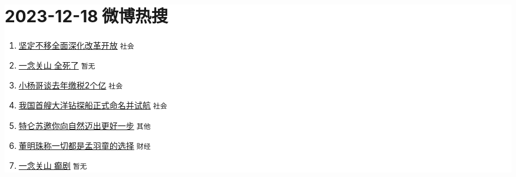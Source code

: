 # 2023-12-18 微博热搜 
1. [坚定不移全面深化改革开放](https://m.weibo.cn/search?containerid=100103type%3D1%26t%3D10%26q%3D%23%E5%9D%9A%E5%AE%9A%E4%B8%8D%E7%A7%BB%E5%85%A8%E9%9D%A2%E6%B7%B1%E5%8C%96%E6%94%B9%E9%9D%A9%E5%BC%80%E6%94%BE%23&stream_entry_id=51&isnewpage=1&extparam=seat%3D1%26c_type%3D51%26stream_entry_id%3D51%26filter_type%3Drealtimehot%26cate%3D10103%26pos%3D0%26q%3D%2523%25E5%259D%259A%25E5%25AE%259A%25E4%25B8%258D%25E7%25A7%25BB%25E5%2585%25A8%25E9%259D%25A2%25E6%25B7%25B1%25E5%258C%2596%25E6%2594%25B9%25E9%259D%25A9%25E5%25BC%2580%25E6%2594%25BE%2523%26dgr%3D0%26display_time%3D1702909148%26pre_seqid%3D170290914846190567138) `社会` 

2. [一念关山 全死了](https://m.weibo.cn/search?containerid=100103type%3D1%26t%3D10%26q%3D%E4%B8%80%E5%BF%B5%E5%85%B3%E5%B1%B1+%E5%85%A8%E6%AD%BB%E4%BA%86&stream_entry_id=31&isnewpage=1&extparam=seat%3D1%26stream_entry_id%3D31%26lcate%3D5001%26band_rank%3D1%26filter_type%3Drealtimehot%26realpos%3D1%26q%3D%25E4%25B8%2580%25E5%25BF%25B5%25E5%2585%25B3%25E5%25B1%25B1%2520%25E5%2585%25A8%25E6%25AD%25BB%25E4%25BA%2586%26dgr%3D0%26flag%3D1%26c_type%3D31%26cate%3D5001%26pos%3D0%26display_time%3D1702909148%26pre_seqid%3D170290914846190567138) `暂无` 

3. [小杨哥谈去年缴税2个亿](https://m.weibo.cn/search?containerid=100103type%3D1%26t%3D10%26q%3D%23%E5%B0%8F%E6%9D%A8%E5%93%A5%E8%B0%88%E5%8E%BB%E5%B9%B4%E7%BC%B4%E7%A8%8E2%E4%B8%AA%E4%BA%BF%23&stream_entry_id=31&isnewpage=1&extparam=seat%3D1%26stream_entry_id%3D31%26lcate%3D5001%26band_rank%3D2%26filter_type%3Drealtimehot%26realpos%3D2%26q%3D%2523%25E5%25B0%258F%25E6%259D%25A8%25E5%2593%25A5%25E8%25B0%2588%25E5%258E%25BB%25E5%25B9%25B4%25E7%25BC%25B4%25E7%25A8%258E2%25E4%25B8%25AA%25E4%25BA%25BF%2523%26dgr%3D0%26flag%3D2%26c_type%3D31%26cate%3D5001%26pos%3D1%26display_time%3D1702909148%26pre_seqid%3D170290914846190567138) `社会` 

4. [我国首艘大洋钻探船正式命名并试航](https://m.weibo.cn/search?containerid=100103type%3D1%26t%3D10%26q%3D%23%E6%88%91%E5%9B%BD%E9%A6%96%E8%89%98%E5%A4%A7%E6%B4%8B%E9%92%BB%E6%8E%A2%E8%88%B9%E6%AD%A3%E5%BC%8F%E5%91%BD%E5%90%8D%E5%B9%B6%E8%AF%95%E8%88%AA%23&stream_entry_id=31&isnewpage=1&extparam=seat%3D1%26stream_entry_id%3D31%26lcate%3D5001%26band_rank%3D3%26filter_type%3Drealtimehot%26realpos%3D3%26q%3D%2523%25E6%2588%2591%25E5%259B%25BD%25E9%25A6%2596%25E8%2589%2598%25E5%25A4%25A7%25E6%25B4%258B%25E9%2592%25BB%25E6%258E%25A2%25E8%2588%25B9%25E6%25AD%25A3%25E5%25BC%258F%25E5%2591%25BD%25E5%2590%258D%25E5%25B9%25B6%25E8%25AF%2595%25E8%2588%25AA%2523%26dgr%3D0%26flag%3D0%26c_type%3D31%26cate%3D5001%26pos%3D2%26display_time%3D1702909148%26pre_seqid%3D170290914846190567138) `社会` 

5. [特仑苏邀你向自然迈出更好一步](https://m.weibo.cn/search?containerid=100103type%3D1%26t%3D10%26q%3D%23%E7%89%B9%E4%BB%91%E8%8B%8F%E9%82%80%E4%BD%A0%E5%90%91%E8%87%AA%E7%84%B6%E8%BF%88%E5%87%BA%E6%9B%B4%E5%A5%BD%E4%B8%80%E6%AD%A5%23&stream_entry_id=31&isnewpage=1&extparam=seat%3D1%26lcate%3D5001%26band_rank%3D4%26filter_type%3Drealtimehot%26topic_ad%3D1%26is_ad_pos%3D1%26q%3D%2523%25E7%2589%25B9%25E4%25BB%2591%25E8%258B%258F%25E9%2582%2580%25E4%25BD%25A0%25E5%2590%2591%25E8%2587%25AA%25E7%2584%25B6%25E8%25BF%2588%25E5%2587%25BA%25E6%259B%25B4%25E5%25A5%25BD%25E4%25B8%2580%25E6%25AD%25A5%2523%26dgr%3D0%26stream_entry_id%3D31%26c_type%3D31%26cate%3D5001%26pos%3D3%26adid%3D214752%26display_time%3D1702909148%26pre_seqid%3D170290914846190567138) `其他` 

6. [董明珠称一切都是孟羽童的选择](https://m.weibo.cn/search?containerid=100103type%3D1%26t%3D10%26q%3D%23%E8%91%A3%E6%98%8E%E7%8F%A0%E7%A7%B0%E4%B8%80%E5%88%87%E9%83%BD%E6%98%AF%E5%AD%9F%E7%BE%BD%E7%AB%A5%E7%9A%84%E9%80%89%E6%8B%A9%23&stream_entry_id=31&isnewpage=1&extparam=seat%3D1%26stream_entry_id%3D31%26lcate%3D5001%26band_rank%3D4%26filter_type%3Drealtimehot%26realpos%3D4%26q%3D%2523%25E8%2591%25A3%25E6%2598%258E%25E7%258F%25A0%25E7%25A7%25B0%25E4%25B8%2580%25E5%2588%2587%25E9%2583%25BD%25E6%2598%25AF%25E5%25AD%259F%25E7%25BE%25BD%25E7%25AB%25A5%25E7%259A%2584%25E9%2580%2589%25E6%258B%25A9%2523%26dgr%3D0%26flag%3D1%26c_type%3D31%26cate%3D5001%26pos%3D4%26display_time%3D1702909148%26pre_seqid%3D170290914846190567138) `财经` 

7. [一念关山 癫剧](https://m.weibo.cn/search?containerid=100103type%3D1%26t%3D10%26q%3D%E4%B8%80%E5%BF%B5%E5%85%B3%E5%B1%B1+%E7%99%AB%E5%89%A7&stream_entry_id=31&isnewpage=1&extparam=seat%3D1%26stream_entry_id%3D31%26lcate%3D5001%26band_rank%3D5%26filter_type%3Drealtimehot%26realpos%3D5%26q%3D%25E4%25B8%2580%25E5%25BF%25B5%25E5%2585%25B3%25E5%25B1%25B1%2520%25E7%2599%25AB%25E5%2589%25A7%26dgr%3D0%26flag%3D2%26c_type%3D31%26cate%3D5001%26pos%3D5%26display_time%3D1702909148%26pre_seqid%3D170290914846190567138) `暂无` 
